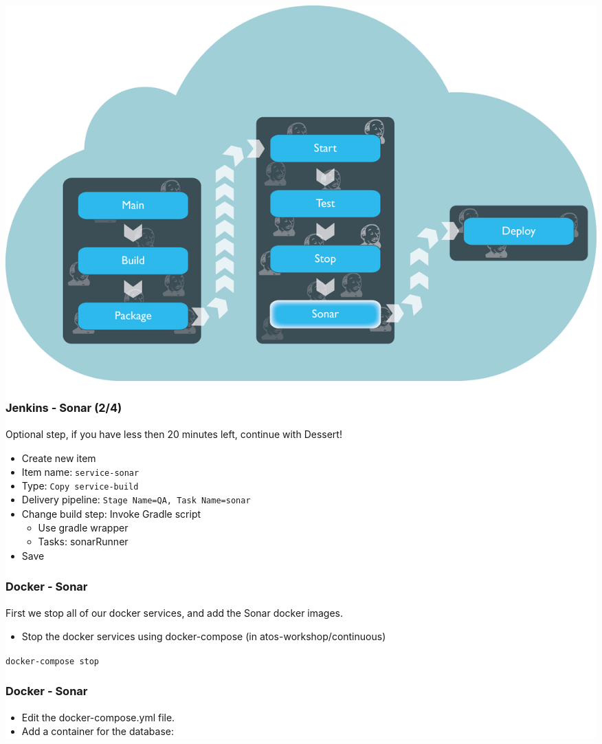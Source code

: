 ![logo](images/pipeline-sonar.png)


### Jenkins - Sonar (2/4)
Optional step, if you have less then 20 minutes left, continue with Dessert!
- Create new item
- Item name: `service-sonar`
- Type: `Copy service-build`
- Delivery pipeline: `Stage Name=QA, Task Name=sonar`
- Change build step: Invoke Gradle script
  - Use gradle wrapper
  - Tasks: sonarRunner
- Save


### Docker - Sonar
First we stop all of our docker services, and add the Sonar docker images.
- Stop the docker services using docker-compose (in atos-workshop/continuous)
```
docker-compose stop
```


### Docker - Sonar
- Edit the docker-compose.yml file.
- Add a container for the database:
